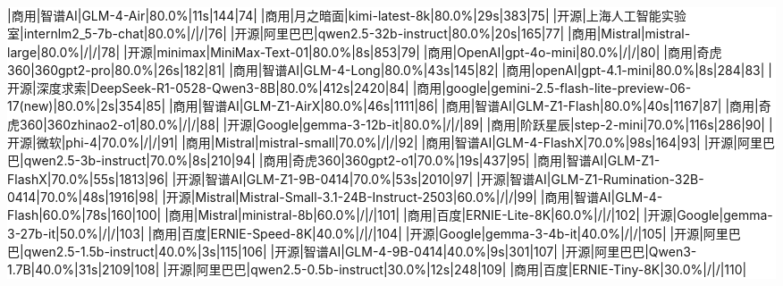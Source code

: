 |商用|智谱AI|GLM-4-Air|80.0%|11s|144|74|
|商用|月之暗面|kimi-latest-8k|80.0%|29s|383|75|
|开源|上海人工智能实验室|internlm2_5-7b-chat|80.0%|/|/|76|
|开源|阿里巴巴|qwen2.5-32b-instruct|80.0%|20s|165|77|
|商用|Mistral|mistral-large|80.0%|/|/|78|
|开源|minimax|MiniMax-Text-01|80.0%|8s|853|79|
|商用|OpenAI|gpt-4o-mini|80.0%|/|/|80|
|商用|奇虎360|360gpt2-pro|80.0%|26s|182|81|
|商用|智谱AI|GLM-4-Long|80.0%|43s|145|82|
|商用|openAI|gpt-4.1-mini|80.0%|8s|284|83|
|开源|深度求索|DeepSeek-R1-0528-Qwen3-8B|80.0%|412s|2420|84|
|商用|google|gemini-2.5-flash-lite-preview-06-17(new)|80.0%|2s|354|85|
|商用|智谱AI|GLM-Z1-AirX|80.0%|46s|1111|86|
|商用|智谱AI|GLM-Z1-Flash|80.0%|40s|1167|87|
|商用|奇虎360|360zhinao2-o1|80.0%|/|/|88|
|开源|Google|gemma-3-12b-it|80.0%|/|/|89|
|商用|阶跃星辰|step-2-mini|70.0%|116s|286|90|
|开源|微软|phi-4|70.0%|/|/|91|
|商用|Mistral|mistral-small|70.0%|/|/|92|
|商用|智谱AI|GLM-4-FlashX|70.0%|98s|164|93|
|开源|阿里巴巴|qwen2.5-3b-instruct|70.0%|8s|210|94|
|商用|奇虎360|360gpt2-o1|70.0%|19s|437|95|
|商用|智谱AI|GLM-Z1-FlashX|70.0%|55s|1813|96|
|开源|智谱AI|GLM-Z1-9B-0414|70.0%|53s|2010|97|
|开源|智谱AI|GLM-Z1-Rumination-32B-0414|70.0%|48s|1916|98|
|开源|Mistral|Mistral-Small-3.1-24B-Instruct-2503|60.0%|/|/|99|
|商用|智谱AI|GLM-4-Flash|60.0%|78s|160|100|
|商用|Mistral|ministral-8b|60.0%|/|/|101|
|商用|百度|ERNIE-Lite-8K|60.0%|/|/|102|
|开源|Google|gemma-3-27b-it|50.0%|/|/|103|
|商用|百度|ERNIE-Speed-8K|40.0%|/|/|104|
|开源|Google|gemma-3-4b-it|40.0%|/|/|105|
|开源|阿里巴巴|qwen2.5-1.5b-instruct|40.0%|3s|115|106|
|开源|智谱AI|GLM-4-9B-0414|40.0%|9s|301|107|
|开源|阿里巴巴|Qwen3-1.7B|40.0%|31s|2109|108|
|开源|阿里巴巴|qwen2.5-0.5b-instruct|30.0%|12s|248|109|
|商用|百度|ERNIE-Tiny-8K|30.0%|/|/|110|